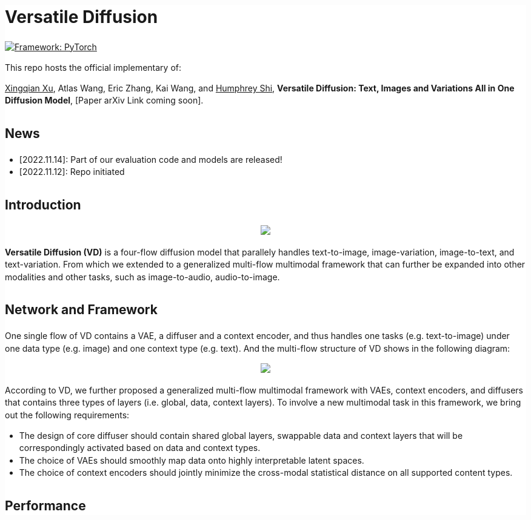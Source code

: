 # Versatile Diffusion

[![Framework: PyTorch](https://img.shields.io/badge/Framework-PyTorch-orange.svg)](https://pytorch.org/)

This repo hosts the official implementary of:

[Xingqian Xu](https://ifp-uiuc.github.io/), Atlas Wang, Eric Zhang, Kai Wang, and [Humphrey Shi](https://www.humphreyshi.com/home), **Versatile Diffusion: Text, Images and Variations All in One Diffusion Model**, [Paper arXiv Link coming soon].

## News

- [2022.11.14]: Part of our evaluation code and models are released!
- [2022.11.12]: Repo initiated

## Introduction

<p align="center">
  <img src="assets/figures/teaser.png" width="99%">
</p>


**Versatile Diffusion (VD)** is a four-flow diffusion model that parallely handles text-to-image, image-variation, image-to-text, and text-variation. From which we extended to a generalized multi-flow multimodal framework that can further be expanded into other modalities and other tasks, such as image-to-audio, audio-to-image.

## Network and Framework

One single flow of VD contains a VAE, a diffuser and a context encoder, and thus handles one tasks (e.g. text-to-image) under one data type (e.g. image) and one context type (e.g. text). And the multi-flow structure of VD shows in the following diagram:

<p align="center">
  <img src="assets/figures/VD_framework.png" width="99%">
</p>

According to VD, we further proposed a generalized multi-flow multimodal framework with VAEs, context encoders, and diffusers that contains three types of layers (i.e. global, data, context layers). To involve a new multimodal task in this framework, we bring out the following requirements:

* The design of core diffuser should contain shared global layers, swappable data and context layers that will be correspondingly activated based on data and context types.
* The choice of VAEs should smoothly map data onto highly interpretable latent spaces.
* The choice of context encoders should jointly minimize the cross-modal statistical distance on all supported content types.


## Performance
